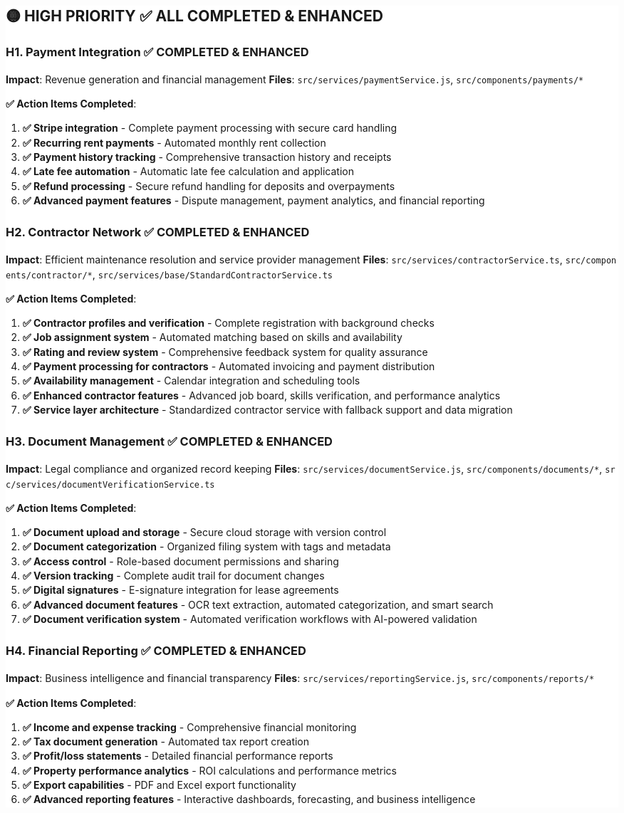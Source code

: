 ## 🟡 **HIGH PRIORITY** ✅ **ALL COMPLETED & ENHANCED**

### **H1. Payment Integration** ✅ **COMPLETED & ENHANCED**
**Impact**: Revenue generation and financial management
**Files**: `src/services/paymentService.js`, `src/components/payments/*`

**✅ Action Items Completed**:
1. **✅ Stripe integration** - Complete payment processing with secure card handling
2. **✅ Recurring rent payments** - Automated monthly rent collection
3. **✅ Payment history tracking** - Comprehensive transaction history and receipts
4. **✅ Late fee automation** - Automatic late fee calculation and application
5. **✅ Refund processing** - Secure refund handling for deposits and overpayments
6. **✅ Advanced payment features** - Dispute management, payment analytics, and financial reporting

### **H2. Contractor Network** ✅ **COMPLETED & ENHANCED**
**Impact**: Efficient maintenance resolution and service provider management
**Files**: `src/services/contractorService.ts`, `src/components/contractor/*`, `src/services/base/StandardContractorService.ts`

**✅ Action Items Completed**:
1. **✅ Contractor profiles and verification** - Complete registration with background checks
2. **✅ Job assignment system** - Automated matching based on skills and availability
3. **✅ Rating and review system** - Comprehensive feedback system for quality assurance
4. **✅ Payment processing for contractors** - Automated invoicing and payment distribution
5. **✅ Availability management** - Calendar integration and scheduling tools
6. **✅ Enhanced contractor features** - Advanced job board, skills verification, and performance analytics
7. **✅ Service layer architecture** - Standardized contractor service with fallback support and data migration

### **H3. Document Management** ✅ **COMPLETED & ENHANCED**
**Impact**: Legal compliance and organized record keeping
**Files**: `src/services/documentService.js`, `src/components/documents/*`, `src/services/documentVerificationService.ts`

**✅ Action Items Completed**:
1. **✅ Document upload and storage** - Secure cloud storage with version control
2. **✅ Document categorization** - Organized filing system with tags and metadata
3. **✅ Access control** - Role-based document permissions and sharing
4. **✅ Version tracking** - Complete audit trail for document changes
5. **✅ Digital signatures** - E-signature integration for lease agreements
6. **✅ Advanced document features** - OCR text extraction, automated categorization, and smart search
7. **✅ Document verification system** - Automated verification workflows with AI-powered validation

### **H4. Financial Reporting** ✅ **COMPLETED & ENHANCED**
**Impact**: Business intelligence and financial transparency
**Files**: `src/services/reportingService.js`, `src/components/reports/*`

**✅ Action Items Completed**:
1. **✅ Income and expense tracking** - Comprehensive financial monitoring
2. **✅ Tax document generation** - Automated tax report creation
3. **✅ Profit/loss statements** - Detailed financial performance reports
4. **✅ Property performance analytics** - ROI calculations and performance metrics
5. **✅ Export capabilities** - PDF and Excel export functionality
6. **✅ Advanced reporting features** - Interactive dashboards, forecasting, and business intelligence
